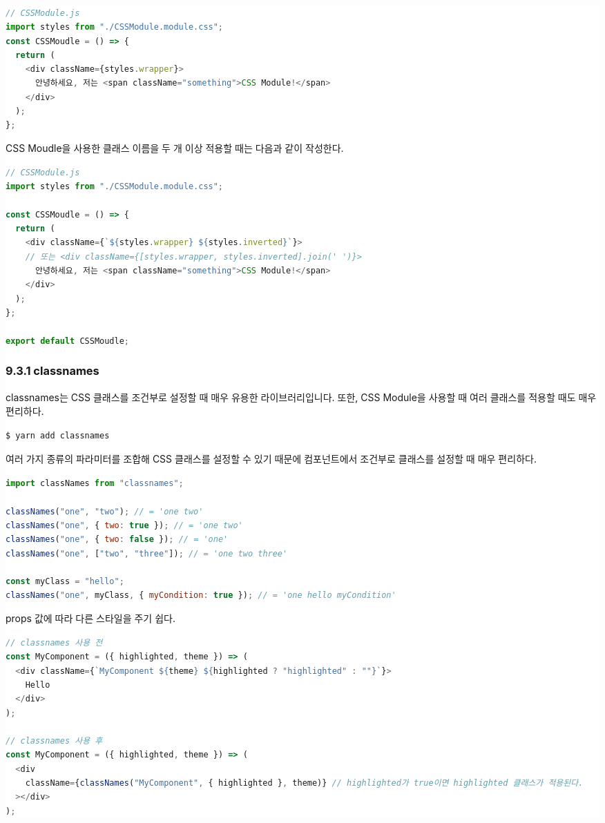 ```js
// CSSModule.js
import styles from "./CSSModule.module.css";
const CSSMoudle = () => {
  return (
    <div className={styles.wrapper}>
      안녕하세요, 저는 <span className="something">CSS Module!</span>
    </div>
  );
};
```

CSS Moudle을 사용한 클래스 이름을 두 개 이상 적용할 때는 다음과 같이 작성한다.

```js
// CSSModule.js
import styles from "./CSSModule.module.css";

const CSSMoudle = () => {
  return (
    <div className={`${styles.wrapper} ${styles.inverted}`}>
    // 또는 <div className={[styles.wrapper, styles.inverted].join(' ')}>
      안녕하세요, 저는 <span className="something">CSS Module!</span>
    </div>
  );
};

export default CSSMoudle;
```

### 9.3.1 classnames

classnames는 CSS 클래스를 조건부로 설정할 때 매우 유용한 라이브러리입니다. 또한, CSS Module을 사용할 때 여러 클래스를 적용할 때도 매우 편리하다.

```bash
$ yarn add classnames
```

여러 가지 종류의 파라미터를 조합해 CSS 클래스를 설정할 수 있기 때문에 컴포넌트에서 조건부로 클래스를 설정할 때 매우 편리하다.

```js
import classNames from "classnames";

classNames("one", "two"); // = 'one two'
classNames("one", { two: true }); // = 'one two'
classNames("one", { two: false }); // = 'one'
classNames("one", ["two", "three"]); // = 'one two three'

const myClass = "hello";
classNames("one", myClass, { myCondition: true }); // = 'one hello myCondition'
```

props 값에 따라 다른 스타일을 주기 쉽다.

```js
// classnames 사용 전
const MyComponent = ({ highlighted, theme }) => (
  <div className={`MyComponent ${theme} ${highlighted ? "highlighted" : ""}`}>
    Hello
  </div>
);

// classnames 사용 후
const MyComponent = ({ highlighted, theme }) => (
  <div
    className={classNames("MyComponent", { highlighted }, theme)} // highlighted가 true이면 highlighted 클래스가 적용된다.
  ></div>
);
```